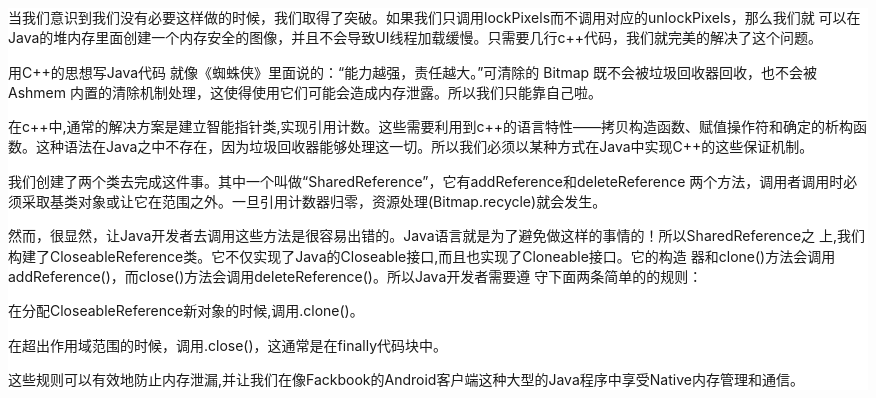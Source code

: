 当我们意识到我们没有必要这样做的时候，我们取得了突破。如果我们只调用lockPixels而不调用对应的unlockPixels，那么我们就 可以在Java的堆内存里面创建一个内存安全的图像，并且不会导致UI线程加载缓慢。只需要几行c++代码，我们就完美的解决了这个问题。

用C++的思想写Java代码
就像《蜘蛛侠》里面说的：“能力越强，责任越大。”可清除的 Bitmap 既不会被垃圾回收器回收，也不会被 Ashmem 内置的清除机制处理，这使得使用它们可能会造成内存泄露。所以我们只能靠自己啦。

在c++中,通常的解决方案是建立智能指针类,实现引用计数。这些需要利用到c++的语言特性——拷贝构造函数、赋值操作符和确定的析构函数。这种语法在Java之中不存在，因为垃圾回收器能够处理这一切。所以我们必须以某种方式在Java中实现C++的这些保证机制。

我们创建了两个类去完成这件事。其中一个叫做“SharedReference”，它有addReference和deleteReference 两个方法，调用者调用时必须采取基类对象或让它在范围之外。一旦引用计数器归零，资源处理(Bitmap.recycle)就会发生。

然而，很显然，让Java开发者去调用这些方法是很容易出错的。Java语言就是为了避免做这样的事情的！所以SharedReference之 上,我们构建了CloseableReference类。它不仅实现了Java的Closeable接口,而且也实现了Cloneable接口。它的构造 器和clone()方法会调用addReference()，而close()方法会调用deleteReference()。所以Java开发者需要遵 守下面两条简单的的规则：

在分配CloseableReference新对象的时候,调用.clone()。

在超出作用域范围的时候，调用.close()，这通常是在finally代码块中。

这些规则可以有效地防止内存泄漏,并让我们在像Fackbook的Android客户端这种大型的Java程序中享受Native内存管理和通信。


